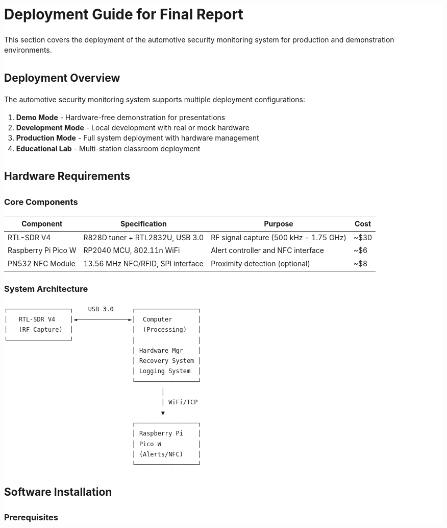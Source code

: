 # Deployment Guide for Final Report

This section covers the deployment of the automotive security monitoring system for production and demonstration environments.

## Deployment Overview

The automotive security monitoring system supports multiple deployment configurations:

1. **Demo Mode** - Hardware-free demonstration for presentations
2. **Development Mode** - Local development with real or mock hardware
3. **Production Mode** - Full system deployment with hardware management
4. **Educational Lab** - Multi-station classroom deployment

## Hardware Requirements

### Core Components

| Component | Specification | Purpose | Cost |
|-----------|---------------|---------|------|
| RTL-SDR V4 | R828D tuner + RTL2832U, USB 3.0 | RF signal capture (500 kHz - 1.75 GHz) | ~$30 |
| Raspberry Pi Pico W | RP2040 MCU, 802.11n WiFi | Alert controller and NFC interface | ~$6 |
| PN532 NFC Module | 13.56 MHz NFC/RFID, SPI interface | Proximity detection (optional) | ~$8 |

### System Architecture

```
┌─────────────────┐    USB 3.0     ┌─────────────────┐
│   RTL-SDR V4    │◄──────────────►│  Computer       │
│   (RF Capture)  │                │  (Processing)   │
└─────────────────┘                │                 │
                                   │ Hardware Mgr    │
                                   │ Recovery System │
                                   │ Logging System  │
                                   └─────────────────┘
                                           │
                                           │ WiFi/TCP
                                           ▼
                                   ┌─────────────────┐
                                   │ Raspberry Pi    │
                                   │ Pico W          │
                                   │ (Alerts/NFC)    │
                                   └─────────────────┘
```

## Software Installation

### Prerequisites
